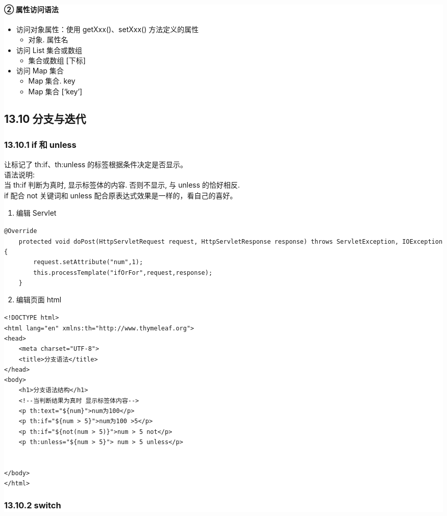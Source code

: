 #### ② 属性访问语法

*   访问对象属性：使用 getXxx()、setXxx() 方法定义的属性
    *   对象. 属性名
*   访问 List 集合或数组
    *   集合或数组 [下标]
*   访问 Map 集合
    *   Map 集合. key
    *   Map 集合 [‘key’]

13.10 分支与迭代
-----------

### 13.10.1 if 和 unless

让标记了 th:if、th:unless 的标签根据条件决定是否显示。  
语法说明:  
当 th:if 判断为真时, 显示标签体的内容. 否则不显示, 与 unless 的恰好相反.  
if 配合 not 关键词和 unless 配合原表达式效果是一样的，看自己的喜好。

1.  编辑 Servlet

```
@Override
    protected void doPost(HttpServletRequest request, HttpServletResponse response) throws ServletException, IOException {
        request.setAttribute("num",1);
        this.processTemplate("ifOrFor",request,response);
    }
```

2.  编辑页面 html

```
<!DOCTYPE html>
<html lang="en" xmlns:th="http://www.thymeleaf.org">
<head>
    <meta charset="UTF-8">
    <title>分支语法</title>
</head>
<body>
    <h1>分支语法结构</h1>
    <!--当判断结果为真时 显示标签体内容-->
    <p th:text="${num}">num为100</p>
    <p th:if="${num > 5}">num为100 >5</p>
    <p th:if="${not(num > 5)}">num > 5 not</p>
    <p th:unless="${num > 5}"> num > 5 unless</p>


</body>
</html>
```

### 13.10.2 switch
